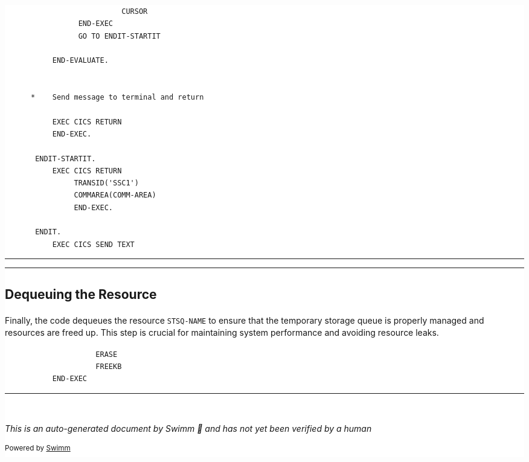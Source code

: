 ```cobol
                           CURSOR
                 END-EXEC
                 GO TO ENDIT-STARTIT

           END-EVALUATE.


      *    Send message to terminal and return

           EXEC CICS RETURN
           END-EXEC.

       ENDIT-STARTIT.
           EXEC CICS RETURN
                TRANSID('SSC1')
                COMMAREA(COMM-AREA)
                END-EXEC.

       ENDIT.
           EXEC CICS SEND TEXT
```

---

</SwmSnippet>

<SwmSnippet path="/base/src/lgtestc1.cbl" line="240">

---

## Dequeuing the Resource

Finally, the code dequeues the resource <SwmToken path="base/src/lgtestc1.cbl" pos="38:3:5" line-data="         03  STSQ-NAME                 PIC X(8) Value &#39;GENACNTL&#39;.">`STSQ-NAME`</SwmToken> to ensure that the temporary storage queue is properly managed and resources are freed up. This step is crucial for maintaining system performance and avoiding resource leaks.

```cobol
                     ERASE
                     FREEKB
           END-EXEC
```

---

</SwmSnippet>

&nbsp;

*This is an auto-generated document by Swimm 🌊 and has not yet been verified by a human*

<SwmMeta version="3.0.0" repo-id="Z2l0aHViJTNBJTNBa3luZHJ5bC1jaWNzLWdlbmFwcCUzQSUzQVN3aW1tLURlbW8=" repo-name="kyndryl-cics-genapp"><sup>Powered by [Swimm](/)</sup></SwmMeta>
